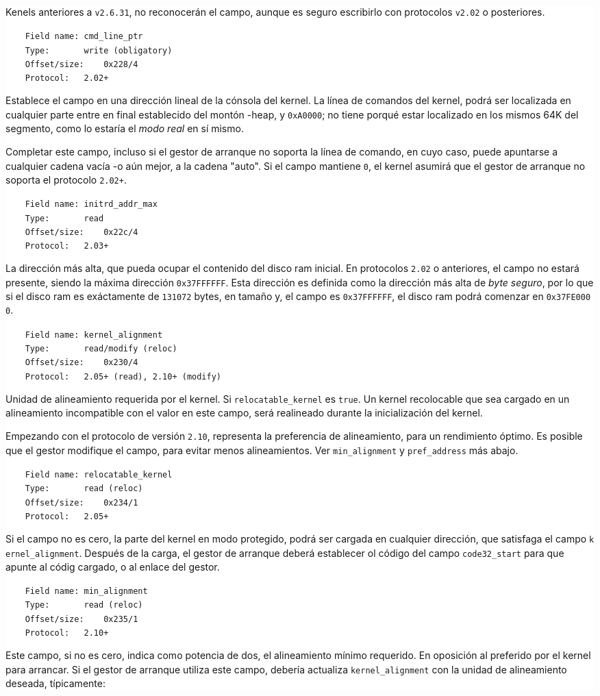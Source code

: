 Kenels anteriores a `v2.6.31`, no reconocerán el campo, aunque es seguro escribirlo con protocolos `v2.02` o posteriores.

		Field name:	cmd_line_ptr
		Type:		write (obligatory)
		Offset/size:	0x228/4
		Protocol:	2.02+

Establece el campo en una dirección lineal de la cónsola del kernel.
La línea de comandos del kernel, podrá ser localizada en cualquier parte entre en final establecido del montón -heap, y `0xA0000`; no tiene porqué estar localizado en los mismos 64K del segmento, como lo estaría el _modo real_ en sí mismo.

Completar este campo, incluso si el gestor de arranque no soporta la línea de comando, en cuyo caso, puede apuntarse a cualquier cadena vacía -o aún mejor, a la cadena "auto". Si el campo mantiene `0`, el kernel asumirá que el gestor de arranque no soporta el protocolo `2.02+`.

		Field name:	initrd_addr_max
		Type:		read
		Offset/size:	0x22c/4
		Protocol:	2.03+

La dirección más alta, que pueda ocupar el contenido del disco ram inicial. En protocolos `2.02` o anteriores, el campo no estará presente, siendo la máxima dirección `0x37FFFFFF`. Esta dirección es definida como la dirección más alta de _byte seguro_, por lo que si el disco ram es exáctamente de `131072` bytes, en tamaño y, el campo es `0x37FFFFFF`, el disco ram podrá comenzar en `0x37FE0000`.

		Field name:	kernel_alignment
		Type:		read/modify (reloc)
		Offset/size:	0x230/4
		Protocol:	2.05+ (read), 2.10+ (modify)

Unidad de alineamiento requerida por el kernel. Si `relocatable_kernel` es `true`. Un kernel recolocable que sea cargado en un alineamiento incompatible con el valor en este campo, será realineado durante la inicialización del kernel.

Empezando con el protocolo de versión `2.10`, representa la preferencia de alineamiento, para un rendimiento óptimo. Es posible que el gestor modifique el campo, para evitar menos alineamientos. Ver `min_alignment` y `pref_address` más abajo.

		Field name:	relocatable_kernel
		Type:		read (reloc)
		Offset/size:	0x234/1
		Protocol:	2.05+

Si el campo no es cero, la parte del kernel en modo protegido, podrá ser cargada en cualquier dirección, que satisfaga el campo `kernel_alignment`.
Después de la carga, el gestor de arranque deberá establecer ol código del campo `code32_start` para que apunte al códig cargado, o al enlace del gestor.

		Field name:	min_alignment
		Type:		read (reloc)
		Offset/size:	0x235/1
		Protocol:	2.10+

Este campo, si no es cero, indica como potencia de dos, el alineamiento mínimo requerido. En oposición al preferido por el kernel para arrancar.
Si el gestor de arranque utiliza este campo, debería actualiza `kernel_alignment` con la unidad de alineamiento deseada, típicamente:
